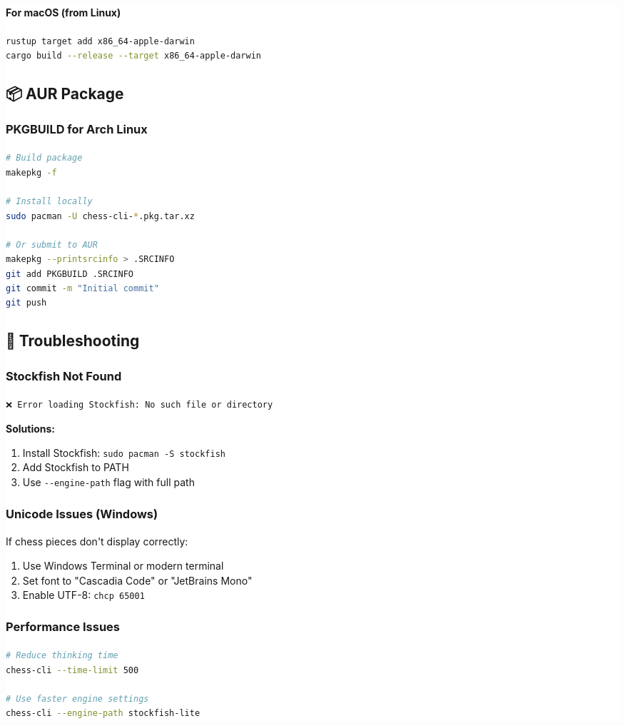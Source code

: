 #### For macOS (from Linux)
```bash
rustup target add x86_64-apple-darwin
cargo build --release --target x86_64-apple-darwin
```

## 📦 AUR Package

### PKGBUILD for Arch Linux

```bash
# Build package
makepkg -f

# Install locally
sudo pacman -U chess-cli-*.pkg.tar.xz

# Or submit to AUR
makepkg --printsrcinfo > .SRCINFO
git add PKGBUILD .SRCINFO
git commit -m "Initial commit"
git push
```

## 🐛 Troubleshooting

### Stockfish Not Found
```
❌ Error loading Stockfish: No such file or directory
```

**Solutions:**
1. Install Stockfish: `sudo pacman -S stockfish`
2. Add Stockfish to PATH
3. Use `--engine-path` flag with full path

### Unicode Issues (Windows)
If chess pieces don't display correctly:

1. Use Windows Terminal or modern terminal
2. Set font to "Cascadia Code" or "JetBrains Mono"
3. Enable UTF-8: `chcp 65001`

### Performance Issues
```bash
# Reduce thinking time
chess-cli --time-limit 500

# Use faster engine settings
chess-cli --engine-path stockfish-lite
```
